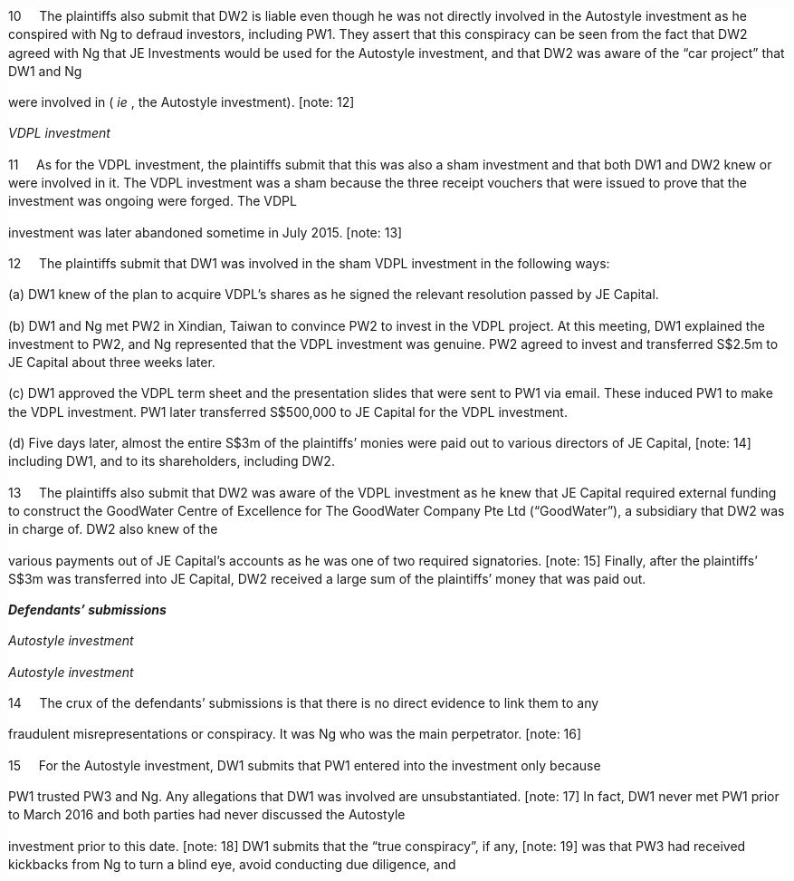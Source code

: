 10     The plaintiffs also submit that DW2 is liable even though he was not directly involved in the Autostyle investment as he conspired with Ng to defraud investors, including PW1. They assert that this conspiracy can be seen from the fact that DW2 agreed with Ng that JE Investments would be used for the Autostyle investment, and that DW2 was aware of the “car project” that DW1 and Ng 

were involved in ( _ie_ , the Autostyle investment). [note: 12] 

_VDPL investment_ 

11     As for the VDPL investment, the plaintiffs submit that this was also a sham investment and that both DW1 and DW2 knew or were involved in it. The VDPL investment was a sham because the three receipt vouchers that were issued to prove that the investment was ongoing were forged. The VDPL 

investment was later abandoned sometime in July 2015. [note: 13] 

12     The plaintiffs submit that DW1 was involved in the sham VDPL investment in the following ways: 

 (a) DW1 knew of the plan to acquire VDPL’s shares as he signed the relevant resolution passed by JE Capital. 

 (b) DW1 and Ng met PW2 in Xindian, Taiwan to convince PW2 to invest in the VDPL project. At this meeting, DW1 explained the investment to PW2, and Ng represented that the VDPL investment was genuine. PW2 agreed to invest and transferred S$2.5m to JE Capital about three weeks later. 

 (c) DW1 approved the VDPL term sheet and the presentation slides that were sent to PW1 via email. These induced PW1 to make the VDPL investment. PW1 later transferred S$500,000 to JE Capital for the VDPL investment. 

 (d) Five days later, almost the entire S$3m of the plaintiffs’ monies were paid out to various directors of JE Capital, [note: 14] including DW1, and to its shareholders, including DW2. 

13     The plaintiffs also submit that DW2 was aware of the VDPL investment as he knew that JE Capital required external funding to construct the GoodWater Centre of Excellence for The GoodWater Company Pte Ltd (“GoodWater”), a subsidiary that DW2 was in charge of. DW2 also knew of the 

various payments out of JE Capital’s accounts as he was one of two required signatories. [note: 15] Finally, after the plaintiffs’ S$3m was transferred into JE Capital, DW2 received a large sum of the plaintiffs’ money that was paid out. 

**_Defendants’ submissions_** 

_Autostyle investment_ 


_Autostyle investment_ 

14     The crux of the defendants’ submissions is that there is no direct evidence to link them to any 

fraudulent misrepresentations or conspiracy. It was Ng who was the main perpetrator. [note: 16] 

15     For the Autostyle investment, DW1 submits that PW1 entered into the investment only because 

PW1 trusted PW3 and Ng. Any allegations that DW1 was involved are unsubstantiated. [note: 17] In fact, DW1 never met PW1 prior to March 2016 and both parties had never discussed the Autostyle 

investment prior to this date. [note: 18] DW1 submits that the “true conspiracy”, if any, [note: 19] was that PW3 had received kickbacks from Ng to turn a blind eye, avoid conducting due diligence, and 
